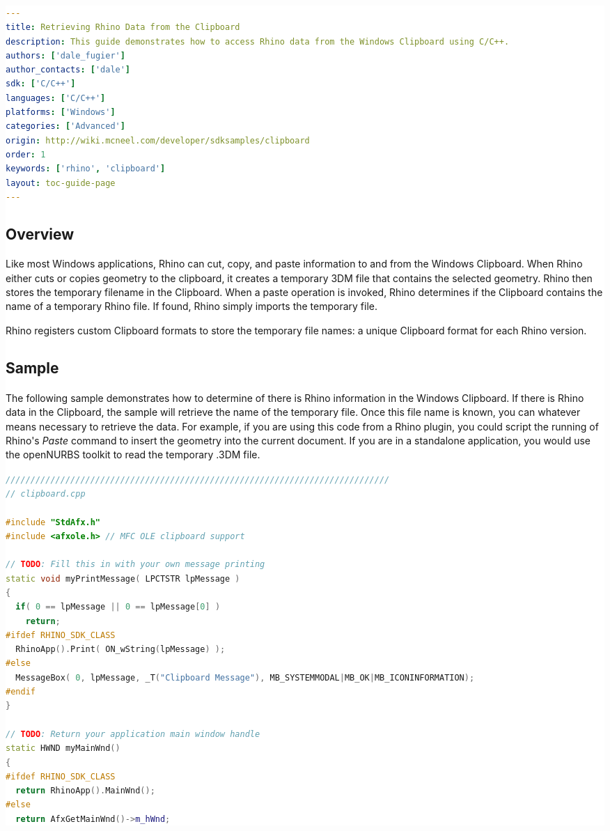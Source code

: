 ```yaml
---
title: Retrieving Rhino Data from the Clipboard
description: This guide demonstrates how to access Rhino data from the Windows Clipboard using C/C++.
authors: ['dale_fugier']
author_contacts: ['dale']
sdk: ['C/C++']
languages: ['C/C++']
platforms: ['Windows']
categories: ['Advanced']
origin: http://wiki.mcneel.com/developer/sdksamples/clipboard
order: 1
keywords: ['rhino', 'clipboard']
layout: toc-guide-page
---
```


 
## Overview

Like most Windows applications, Rhino can cut, copy, and paste information to and from the Windows Clipboard.  When Rhino either cuts or copies geometry to the clipboard, it creates a temporary 3DM file that contains the selected geometry.  Rhino then stores the temporary filename in the Clipboard.  When a paste operation is invoked, Rhino determines if the Clipboard contains the name of a temporary Rhino file.  If found, Rhino simply imports the temporary file.

Rhino registers custom Clipboard formats to store the temporary file names: a unique Clipboard format for each Rhino version.

## Sample

The following sample demonstrates how to determine of there is Rhino information in the Windows Clipboard.  If there is Rhino data in the Clipboard, the sample will retrieve the name of the temporary file.  Once this file name is known, you can whatever means necessary to retrieve the data.  For example, if you are using this code from a Rhino plugin, you could script the running of Rhino's *Paste* command to insert the geometry into the current document.  If you are in a standalone application, you would use the openNURBS toolkit to read the temporary .3DM file.

```cpp
/////////////////////////////////////////////////////////////////////////////
// clipboard.cpp

#include "StdAfx.h"
#include <afxole.h> // MFC OLE clipboard support

// TODO: Fill this in with your own message printing
static void myPrintMessage( LPCTSTR lpMessage )
{
  if( 0 == lpMessage || 0 == lpMessage[0] )
    return;
#ifdef RHINO_SDK_CLASS
  RhinoApp().Print( ON_wString(lpMessage) );
#else
  MessageBox( 0, lpMessage, _T("Clipboard Message"), MB_SYSTEMMODAL|MB_OK|MB_ICONINFORMATION);
#endif
}

// TODO: Return your application main window handle
static HWND myMainWnd()
{
#ifdef RHINO_SDK_CLASS
  return RhinoApp().MainWnd();
#else
  return AfxGetMainWnd()->m_hWnd;
```
